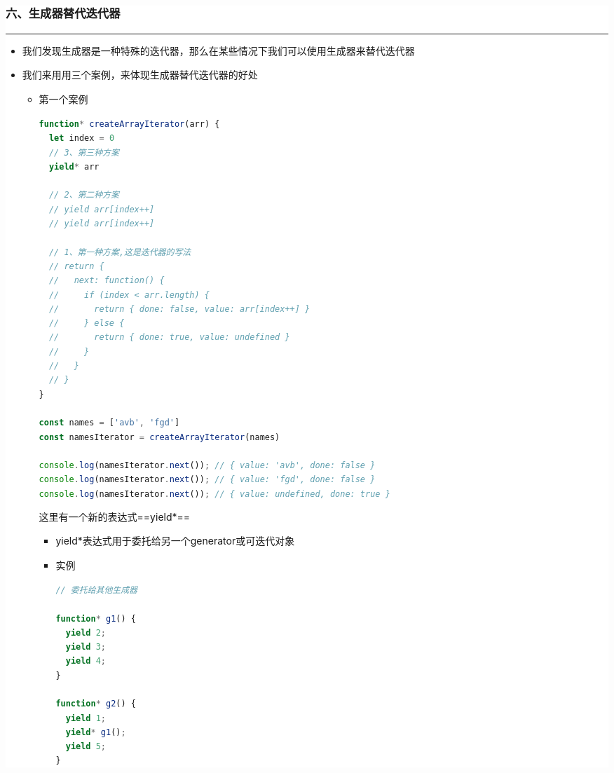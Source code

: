 ### 六、生成器替代迭代器
---

* 我们发现生成器是一种特殊的迭代器，那么在某些情况下我们可以使用生成器来替代迭代器

* 我们来用用三个案例，来体现生成器替代迭代器的好处

  * 第一个案例

    ```js
    function* createArrayIterator(arr) {
      let index = 0
      // 3、第三种方案
      yield* arr
    
      // 2、第二种方案
      // yield arr[index++]
      // yield arr[index++]
    
      // 1、第一种方案,这是迭代器的写法
      // return {
      //   next: function() {
      //     if (index < arr.length) {
      //       return { done: false, value: arr[index++] }
      //     } else {
      //       return { done: true, value: undefined }
      //     }
      //   }
      // }
    }
    
    const names = ['avb', 'fgd']
    const namesIterator = createArrayIterator(names)
    
    console.log(namesIterator.next()); // { value: 'avb', done: false }  
    console.log(namesIterator.next()); // { value: 'fgd', done: false }  
    console.log(namesIterator.next()); // { value: undefined, done: true }
    ```

    这里有一个新的表达式==yield*==

    * yield*表达式用于委托给另一个generator或可迭代对象

    * 实例

      ```js
      // 委托给其他生成器
      
      function* g1() {
        yield 2;
        yield 3;
        yield 4;
      }
      
      function* g2() {
        yield 1;
        yield* g1();
        yield 5;
      }
      